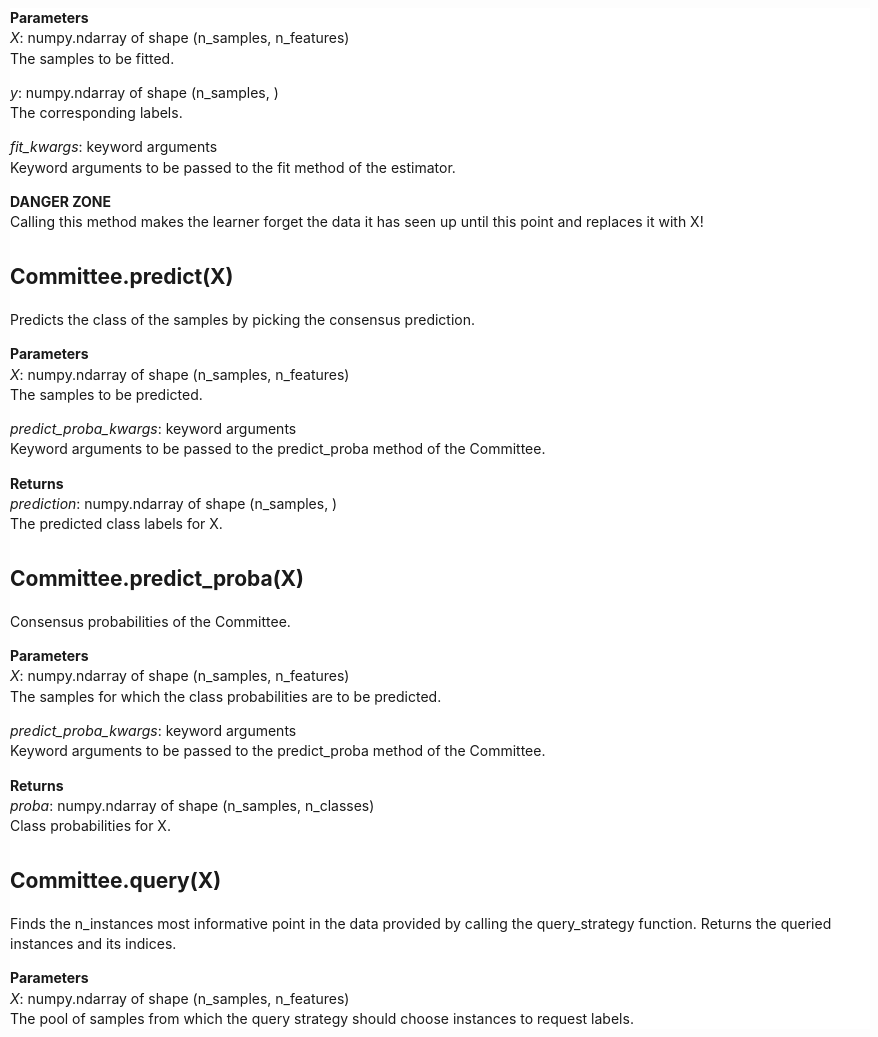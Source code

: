 **Parameters**  
*X*: numpy.ndarray of shape (n_samples, n_features)  
    The samples to be fitted.

*y*: numpy.ndarray of shape (n_samples, )  
    The corresponding labels.

*fit_kwargs*: keyword arguments  
    Keyword arguments to be passed to the fit method of the estimator.

**DANGER ZONE**  
Calling this method makes the learner forget the data it has seen up until this point and
replaces it with X!

## Committee.predict(X)<a name="Committee.predict"></a>
Predicts the class of the samples by picking the consensus prediction.

**Parameters**  
*X*: numpy.ndarray of shape (n_samples, n_features)  
    The samples to be predicted.

*predict_proba_kwargs*: keyword arguments  
    Keyword arguments to be passed to the predict_proba method of the
    Committee.

**Returns**  
*prediction*: numpy.ndarray of shape (n_samples, )  
    The predicted class labels for X.

## Committee.predict_proba(X)<a name="Committee.predict_proba"></a>
Consensus probabilities of the Committee.

**Parameters**  
*X*: numpy.ndarray of shape (n_samples, n_features)  
    The samples for which the class probabilities are
    to be predicted.

*predict_proba_kwargs*: keyword arguments  
    Keyword arguments to be passed to the predict_proba method of the
    Committee.

**Returns**  
*proba*: numpy.ndarray of shape (n_samples, n_classes)  
    Class probabilities for X.

## Committee.query(X)<a name="Committee.query"></a>
Finds the n_instances most informative point in the data provided by calling
the query_strategy function. Returns the queried instances and its indices.

**Parameters**  
*X*: numpy.ndarray of shape (n_samples, n_features)  
    The pool of samples from which the query strategy should choose
    instances to request labels.
